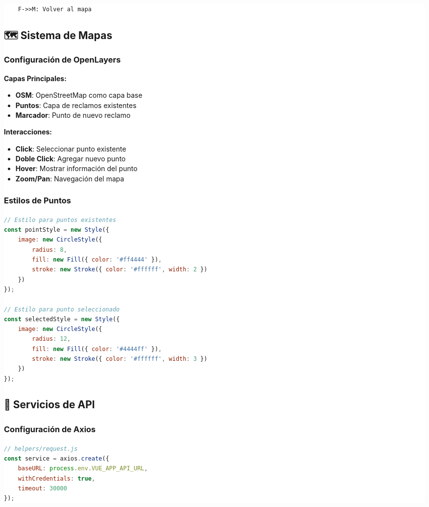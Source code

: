 ```mermaid
    F->>M: Volver al mapa
```

## 🗺️ Sistema de Mapas

### Configuración de OpenLayers

**Capas Principales:**
- **OSM**: OpenStreetMap como capa base
- **Puntos**: Capa de reclamos existentes
- **Marcador**: Punto de nuevo reclamo

**Interacciones:**
- **Click**: Seleccionar punto existente
- **Doble Click**: Agregar nuevo punto
- **Hover**: Mostrar información del punto
- **Zoom/Pan**: Navegación del mapa

### Estilos de Puntos

```javascript
// Estilo para puntos existentes
const pointStyle = new Style({
    image: new CircleStyle({
        radius: 8,
        fill: new Fill({ color: '#ff4444' }),
        stroke: new Stroke({ color: '#ffffff', width: 2 })
    })
});

// Estilo para punto seleccionado
const selectedStyle = new Style({
    image: new CircleStyle({
        radius: 12,
        fill: new Fill({ color: '#4444ff' }),
        stroke: new Stroke({ color: '#ffffff', width: 3 })
    })
});
```

## 🔌 Servicios de API

### Configuración de Axios

```javascript
// helpers/request.js
const service = axios.create({
    baseURL: process.env.VUE_APP_API_URL,
    withCredentials: true,
    timeout: 30000
});
```
